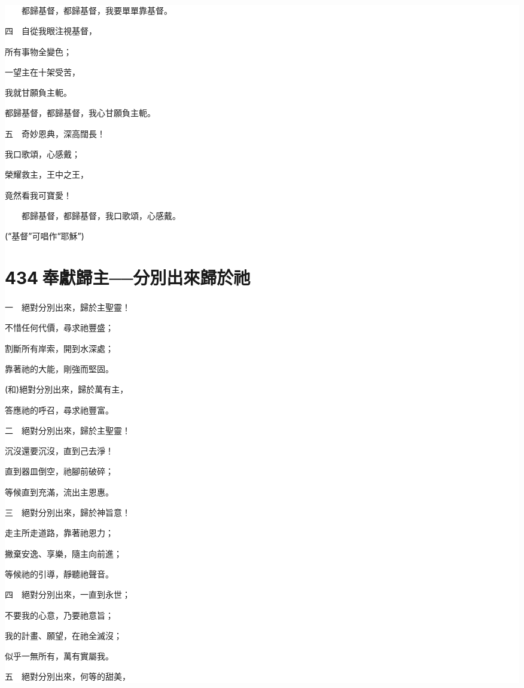 　　都歸基督，都歸基督，我要單單靠基督。

四　自從我眼注視基督，

所有事物全變色；

一望主在十架受苦，

我就甘願負主軛。

都歸基督，都歸基督，我心甘願負主軛。

五　奇妙恩典，深高闊長！

我口歌頌，心感戴；

榮耀救主，王中之王，

竟然看我可寶愛！

　　都歸基督，都歸基督，我口歌頌，心感戴。

(“基督”可唱作“耶穌”)

# 434 奉獻歸主──分別出來歸於祂　

一　絕對分別出來，歸於主聖靈！

不惜任何代價，尋求祂豐盛；

割斷所有岸索，開到水深處；

靠著祂的大能，剛強而堅固。

(和)絕對分別出來，歸於萬有主，

答應祂的呼召，尋求祂豐富。

二　絕對分別出來，歸於主聖靈！

沉沒還要沉沒，直到己去淨！

直到器皿倒空，祂腳前破碎；

等候直到充滿，流出主恩惠。

三　絕對分別出來，歸於神旨意！

走主所走道路，靠著祂恩力；

撇棄安逸、享樂，隨主向前進；

等候祂的引導，靜聽祂聲音。

四　絕對分別出來，一直到永世；

不要我的心意，乃要祂意旨；

我的計畫、願望，在祂全滅沒；

似乎一無所有，萬有實屬我。

五　絕對分別出來，何等的甜美，
